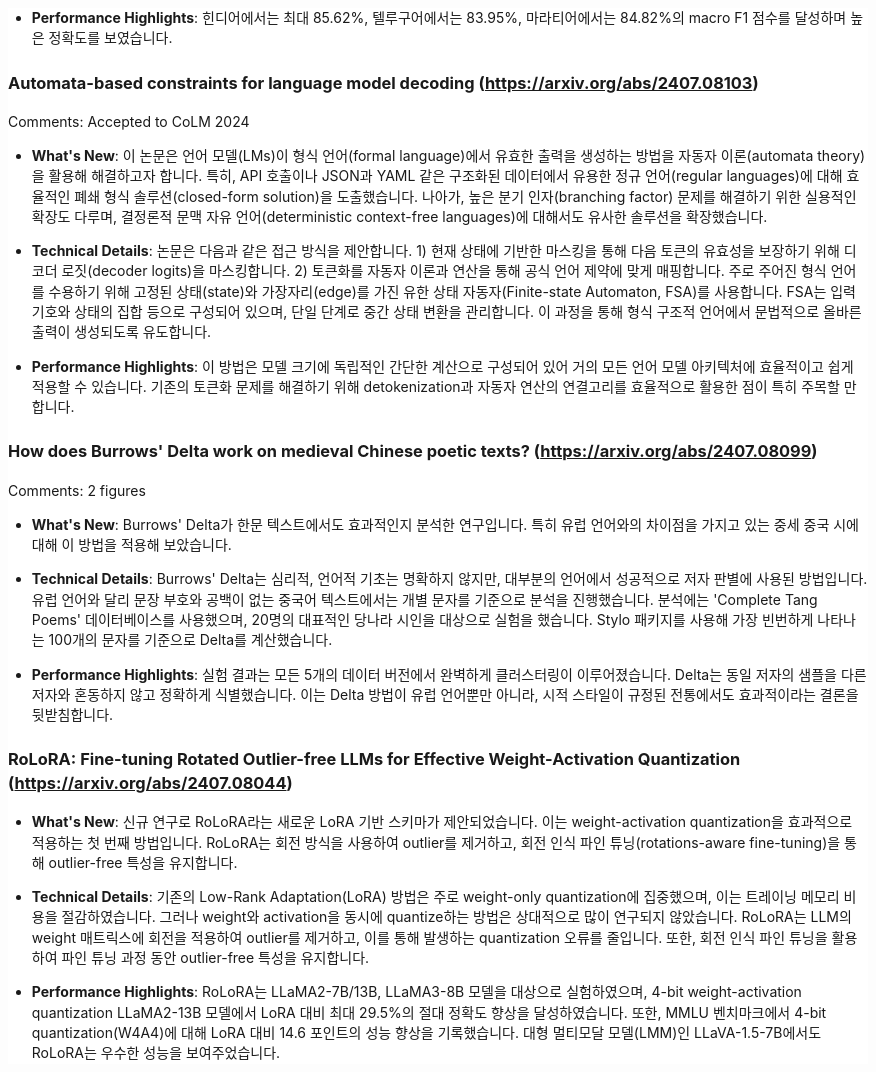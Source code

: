 - **Performance Highlights**: 힌디어에서는 최대 85.62%, 텔루구어에서는 83.95%, 마라티어에서는 84.82%의 macro F1 점수를 달성하며 높은 정확도를 보였습니다.



### Automata-based constraints for language model decoding (https://arxiv.org/abs/2407.08103)
Comments:
          Accepted to CoLM 2024

- **What's New**: 이 논문은 언어 모델(LMs)이 형식 언어(formal language)에서 유효한 출력을 생성하는 방법을 자동자 이론(automata theory)을 활용해 해결하고자 합니다. 특히, API 호출이나 JSON과 YAML 같은 구조화된 데이터에서 유용한 정규 언어(regular languages)에 대해 효율적인 폐쇄 형식 솔루션(closed-form solution)을 도출했습니다. 나아가, 높은 분기 인자(branching factor) 문제를 해결하기 위한 실용적인 확장도 다루며, 결정론적 문맥 자유 언어(deterministic context-free languages)에 대해서도 유사한 솔루션을 확장했습니다.

- **Technical Details**: 논문은 다음과 같은 접근 방식을 제안합니다. 1) 현재 상태에 기반한 마스킹을 통해 다음 토큰의 유효성을 보장하기 위해 디코더 로짓(decoder logits)을 마스킹합니다. 2) 토큰화를 자동자 이론과 연산을 통해 공식 언어 제약에 맞게 매핑합니다. 주로 주어진 형식 언어를 수용하기 위해 고정된 상태(state)와 가장자리(edge)를 가진 유한 상태 자동자(Finite-state Automaton, FSA)를 사용합니다. FSA는 입력 기호와 상태의 집합 등으로 구성되어 있으며, 단일 단계로 중간 상태 변환을 관리합니다. 이 과정을 통해 형식 구조적 언어에서 문법적으로 올바른 출력이 생성되도록 유도합니다.

- **Performance Highlights**: 이 방법은 모델 크기에 독립적인 간단한 계산으로 구성되어 있어 거의 모든 언어 모델 아키텍처에 효율적이고 쉽게 적용할 수 있습니다. 기존의 토큰화 문제를 해결하기 위해 detokenization과 자동자 연산의 연결고리를 효율적으로 활용한 점이 특히 주목할 만합니다.



### How does Burrows' Delta work on medieval Chinese poetic texts? (https://arxiv.org/abs/2407.08099)
Comments:
          2 figures

- **What's New**: Burrows' Delta가 한문 텍스트에서도 효과적인지 분석한 연구입니다. 특히 유럽 언어와의 차이점을 가지고 있는 중세 중국 시에 대해 이 방법을 적용해 보았습니다.

- **Technical Details**: Burrows' Delta는 심리적, 언어적 기초는 명확하지 않지만, 대부분의 언어에서 성공적으로 저자 판별에 사용된 방법입니다. 유럽 언어와 달리 문장 부호와 공백이 없는 중국어 텍스트에서는 개별 문자를 기준으로 분석을 진행했습니다. 분석에는 'Complete Tang Poems' 데이터베이스를 사용했으며, 20명의 대표적인 당나라 시인을 대상으로 실험을 했습니다. Stylo 패키지를 사용해 가장 빈번하게 나타나는 100개의 문자를 기준으로 Delta를 계산했습니다.

- **Performance Highlights**: 실험 결과는 모든 5개의 데이터 버전에서 완벽하게 클러스터링이 이루어졌습니다. Delta는 동일 저자의 샘플을 다른 저자와 혼동하지 않고 정확하게 식별했습니다. 이는 Delta 방법이 유럽 언어뿐만 아니라, 시적 스타일이 규정된 전통에서도 효과적이라는 결론을 뒷받침합니다.



### RoLoRA: Fine-tuning Rotated Outlier-free LLMs for Effective Weight-Activation Quantization (https://arxiv.org/abs/2407.08044)
- **What's New**: 신규 연구로 RoLoRA라는 새로운 LoRA 기반 스키마가 제안되었습니다. 이는 weight-activation quantization을 효과적으로 적용하는 첫 번째 방법입니다. RoLoRA는 회전 방식을 사용하여 outlier를 제거하고, 회전 인식 파인 튜닝(rotations-aware fine-tuning)을 통해 outlier-free 특성을 유지합니다.

- **Technical Details**: 기존의 Low-Rank Adaptation(LoRA) 방법은 주로 weight-only quantization에 집중했으며, 이는 트레이닝 메모리 비용을 절감하였습니다. 그러나 weight와 activation을 동시에 quantize하는 방법은 상대적으로 많이 연구되지 않았습니다. RoLoRA는 LLM의 weight 매트릭스에 회전을 적용하여 outlier를 제거하고, 이를 통해 발생하는 quantization 오류를 줄입니다. 또한, 회전 인식 파인 튜닝을 활용하여 파인 튜닝 과정 동안 outlier-free 특성을 유지합니다.

- **Performance Highlights**: RoLoRA는 LLaMA2-7B/13B, LLaMA3-8B 모델을 대상으로 실험하였으며, 4-bit weight-activation quantization LLaMA2-13B 모델에서 LoRA 대비 최대 29.5%의 절대 정확도 향상을 달성하였습니다. 또한, MMLU 벤치마크에서 4-bit quantization(W4A4)에 대해 LoRA 대비 14.6 포인트의 성능 향상을 기록했습니다. 대형 멀티모달 모델(LMM)인 LLaVA-1.5-7B에서도 RoLoRA는 우수한 성능을 보여주었습니다.
